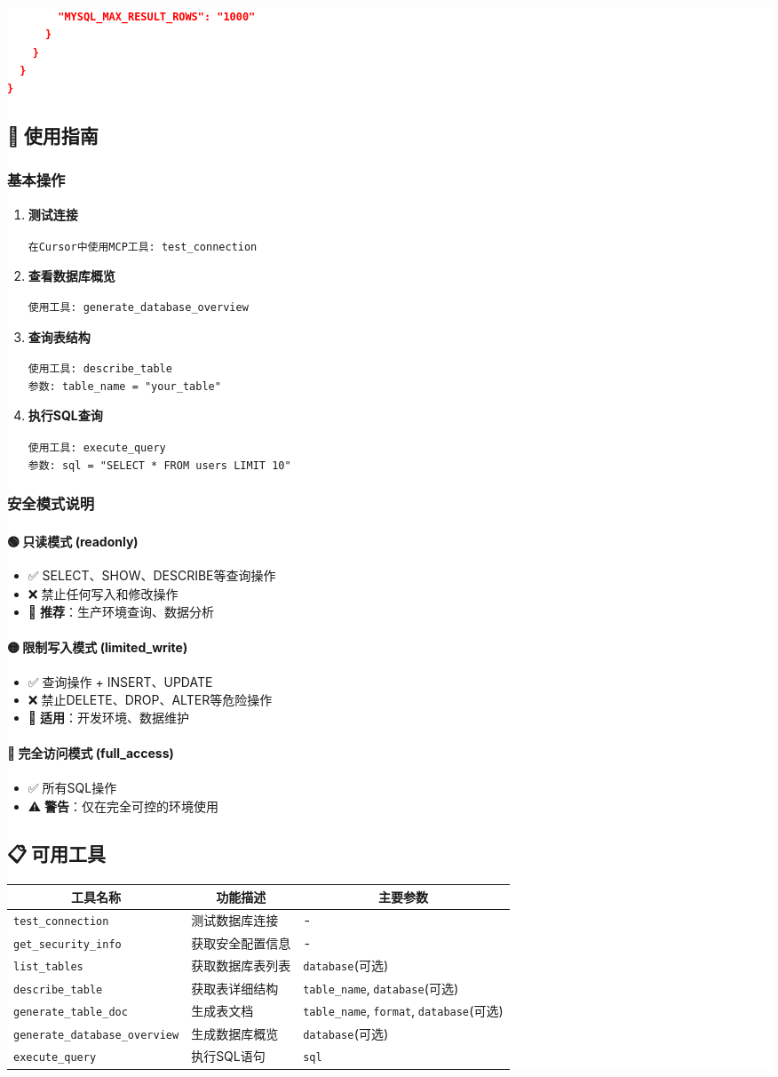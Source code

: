 ```json
        "MYSQL_MAX_RESULT_ROWS": "1000"
      }
    }
  }
}
```

## 🚀 使用指南

### 基本操作

1. **测试连接**
   ```
   在Cursor中使用MCP工具: test_connection
   ```

2. **查看数据库概览**
   ```
   使用工具: generate_database_overview
   ```

3. **查询表结构**
   ```
   使用工具: describe_table
   参数: table_name = "your_table"
   ```

4. **执行SQL查询**
   ```
   使用工具: execute_query
   参数: sql = "SELECT * FROM users LIMIT 10"
   ```

### 安全模式说明

#### 🟢 只读模式 (readonly)
- ✅ SELECT、SHOW、DESCRIBE等查询操作
- ❌ 禁止任何写入和修改操作
- 🎯 **推荐**：生产环境查询、数据分析

#### 🟡 限制写入模式 (limited_write)  
- ✅ 查询操作 + INSERT、UPDATE
- ❌ 禁止DELETE、DROP、ALTER等危险操作
- 🎯 **适用**：开发环境、数据维护

#### 🔴 完全访问模式 (full_access)
- ✅ 所有SQL操作
- ⚠️ **警告**：仅在完全可控的环境使用

## 📋 可用工具

| 工具名称 | 功能描述 | 主要参数 |
|---------|---------|---------|
| `test_connection` | 测试数据库连接 | - |
| `get_security_info` | 获取安全配置信息 | - |
| `list_tables` | 获取数据库表列表 | `database`(可选) |
| `describe_table` | 获取表详细结构 | `table_name`, `database`(可选) |
| `generate_table_doc` | 生成表文档 | `table_name`, `format`, `database`(可选) |
| `generate_database_overview` | 生成数据库概览 | `database`(可选) |
| `execute_query` | 执行SQL语句 | `sql` |